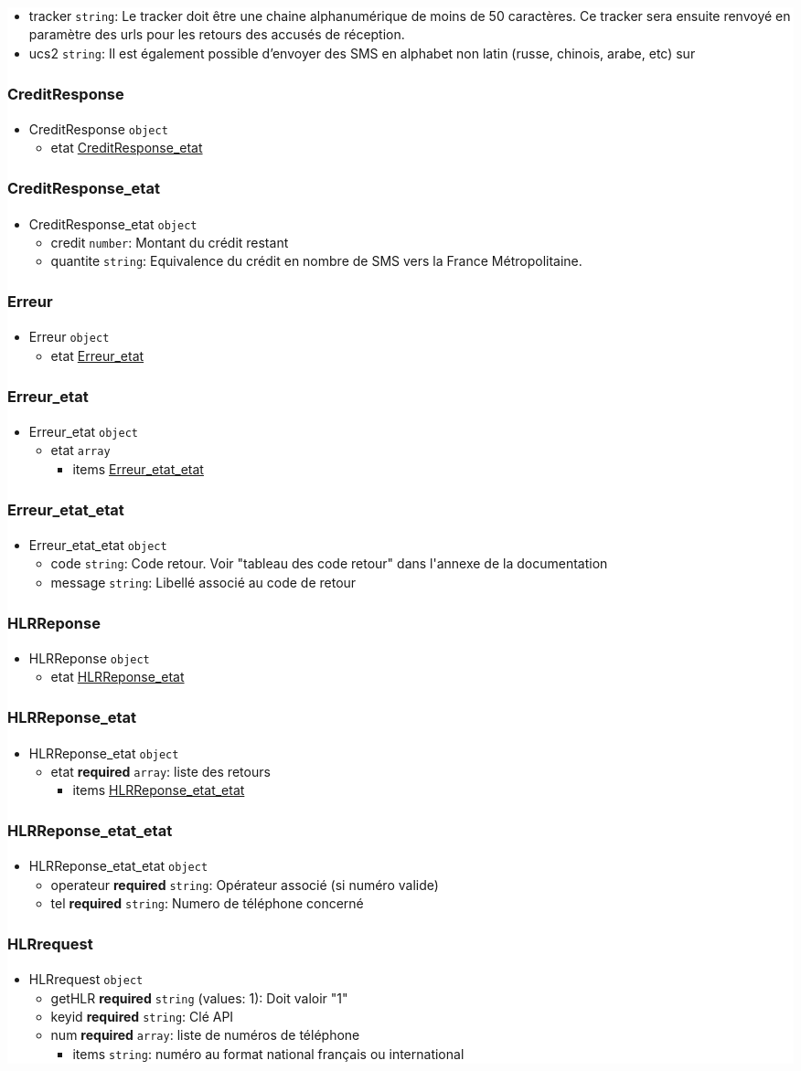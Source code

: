   * tracker `string`: Le tracker doit être une chaine alphanumérique de moins de 50 caractères. Ce tracker sera ensuite renvoyé en paramètre des urls pour les retours des accusés de réception. 
  * ucs2 `string`: Il est également possible d’envoyer des SMS en alphabet non latin (russe, chinois, arabe, etc) sur

### CreditResponse
* CreditResponse `object`
  * etat [CreditResponse_etat](#creditresponse_etat)

### CreditResponse_etat
* CreditResponse_etat `object`
  * credit `number`: Montant du crédit restant
  * quantite `string`: Equivalence du crédit en nombre de SMS vers la France Métropolitaine.

### Erreur
* Erreur `object`
  * etat [Erreur_etat](#erreur_etat)

### Erreur_etat
* Erreur_etat `object`
  * etat `array`
    * items [Erreur_etat_etat](#erreur_etat_etat)

### Erreur_etat_etat
* Erreur_etat_etat `object`
  * code `string`: Code retour. Voir "tableau des code retour" dans l'annexe de la documentation
  * message `string`: Libellé associé au code de retour

### HLRReponse
* HLRReponse `object`
  * etat [HLRReponse_etat](#hlrreponse_etat)

### HLRReponse_etat
* HLRReponse_etat `object`
  * etat **required** `array`: liste des retours
    * items [HLRReponse_etat_etat](#hlrreponse_etat_etat)

### HLRReponse_etat_etat
* HLRReponse_etat_etat `object`
  * operateur **required** `string`: Opérateur associé (si numéro valide)
  * tel **required** `string`: Numero de téléphone concerné

### HLRrequest
* HLRrequest `object`
  * getHLR **required** `string` (values: 1): Doit valoir "1"
  * keyid **required** `string`: Clé API
  * num **required** `array`: liste de numéros de téléphone
    * items `string`: numéro au format national français ou international
